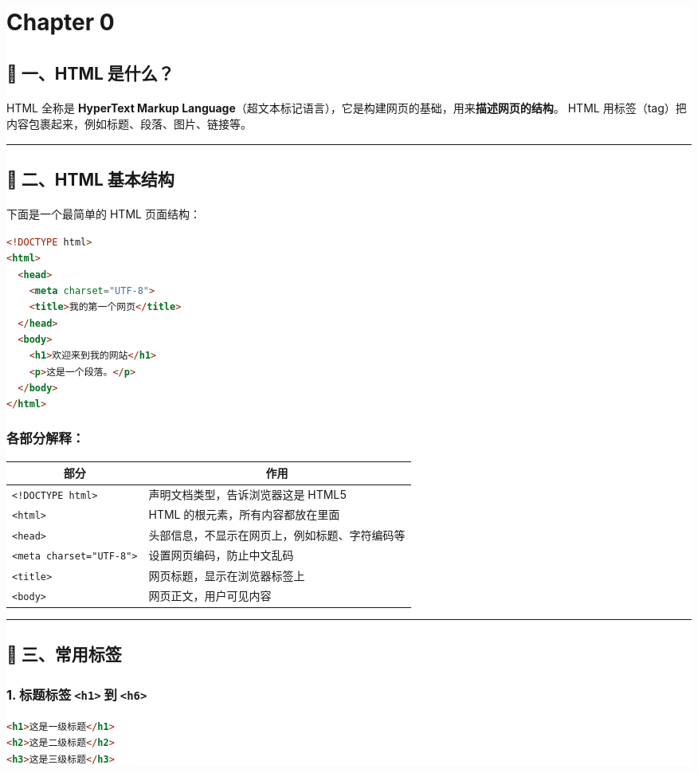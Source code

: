 # Chapter 0

## 🧱 一、HTML 是什么？

HTML 全称是 **HyperText Markup Language**（超文本标记语言），它是构建网页的基础，用来**描述网页的结构**。
 HTML 用标签（tag）把内容包裹起来，例如标题、段落、图片、链接等。

------

## 🧾 二、HTML 基本结构

下面是一个最简单的 HTML 页面结构：

```html
<!DOCTYPE html>
<html>
  <head>
    <meta charset="UTF-8">
    <title>我的第一个网页</title>
  </head>
  <body>
    <h1>欢迎来到我的网站</h1>
    <p>这是一个段落。</p>
  </body>
</html>
```

### 各部分解释：

| 部分                     | 作用                                           |
| ------------------------ | ---------------------------------------------- |
| `<!DOCTYPE html>`        | 声明文档类型，告诉浏览器这是 HTML5             |
| `<html>`                 | HTML 的根元素，所有内容都放在里面              |
| `<head>`                 | 头部信息，不显示在网页上，例如标题、字符编码等 |
| `<meta charset="UTF-8">` | 设置网页编码，防止中文乱码                     |
| `<title>`                | 网页标题，显示在浏览器标签上                   |
| `<body>`                 | 网页正文，用户可见内容                         |

------

## 🧩 三、常用标签

### 1. 标题标签 `<h1>` 到 `<h6>`

```html
<h1>这是一级标题</h1>
<h2>这是二级标题</h2>
<h3>这是三级标题</h3>
```
